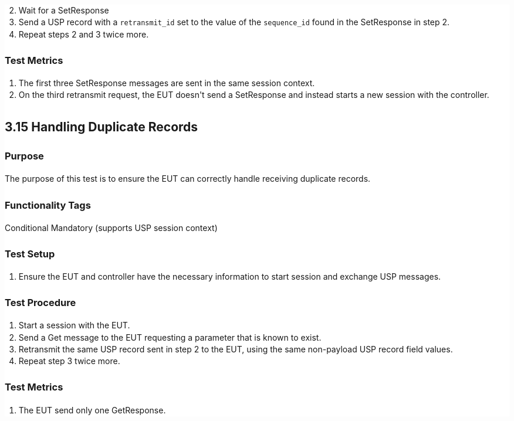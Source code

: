 2. Wait for a SetResponse
3. Send a USP record with a `retransmit_id` set to the value of the `sequence_id` found in the
   SetResponse in step 2.
4. Repeat steps 2 and 3 twice more.

### Test Metrics

1. The first three SetResponse messages are sent in the same session context.
2. On the third retransmit request, the EUT doesn't send a SetResponse and
   instead starts a new session with the controller.

## 3.15 Handling Duplicate Records

### Purpose

The purpose of this test is to ensure the EUT can correctly handle receiving
duplicate records.

### Functionality Tags

Conditional Mandatory (supports USP session context)

### Test Setup

1. Ensure the EUT and controller have the necessary information to start
   session and exchange USP messages.

### Test Procedure

1. Start a session with the EUT.
2. Send a Get message to the EUT requesting a parameter that is
   known to exist.
3. Retransmit the same USP record sent in step 2 to the EUT, using
   the same non-payload USP record field values.
4. Repeat step 3 twice more.

### Test Metrics

1. The EUT send only one GetResponse.
